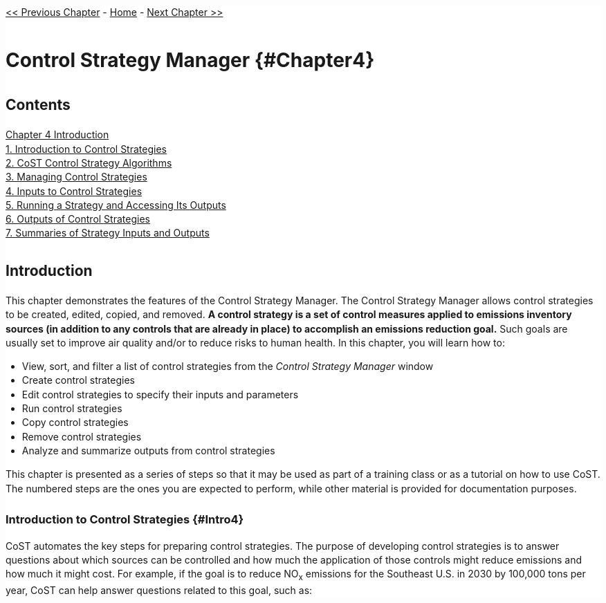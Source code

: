 

[<< Previous Chapter](ch3_control_measure_manager.md) - [Home](README.md) - [Next Chapter >>](ch5_control_strategy_exercises.md)



# Control Strategy Manager {#Chapter4}



## Contents
[Chapter 4 Introduction](#Ch4Intro4)<br>
[1. Introduction to Control Strategies](#Intro4)<br>
[2. CoST Control Strategy Algorithms](#Algorithms4)<br>
[3. Managing Control Strategies](#Managing4)<br>
[4. Inputs to Control Strategies](#Inputs4)<br>
[5. Running a Strategy and Accessing Its Outputs](#Running4)<br>
[6. Outputs of Control Strategies](#Outputs4)<br>
[7. Summaries of Strategy Inputs and Outputs](#Summaries4)<br>



<a id=Ch4Intro4></a>

## Introduction

This chapter demonstrates the features of the Control Strategy Manager. The Control Strategy Manager allows control strategies to be created, edited, copied, and removed. **A control strategy is a set of control measures applied to emissions inventory sources (in addition to any controls that are already in place) to accomplish an emissions reduction goal.** Such goals are usually set to improve air quality and/or to reduce risks to human health. In this chapter, you will learn how to:

* View, sort, and filter a list of control strategies from the *Control Strategy Manager* window
* Create control strategies
* Edit control strategies to specify their inputs and parameters
* Run control strategies
* Copy control strategies
* Remove control strategies
* Analyze and summarize outputs from control strategies

This chapter is presented as a series of steps so that it may be used as part of a training class or as a tutorial on how to use CoST. The numbered steps are the ones you are expected to perform, while other material is provided for documentation purposes.

<a id=Intro4></a>

### Introduction to Control Strategies {#Intro4}

CoST automates the key steps for preparing control strategies. The purpose of developing control strategies is to answer questions about which sources can be controlled and how much the application of those controls might reduce emissions and how much it might cost. For example, if the goal is to reduce NO<sub>x</sub> emissions for the Southeast U.S. in 2030 by 100,000 tons per year, CoST can help answer questions related to this goal, such as:
